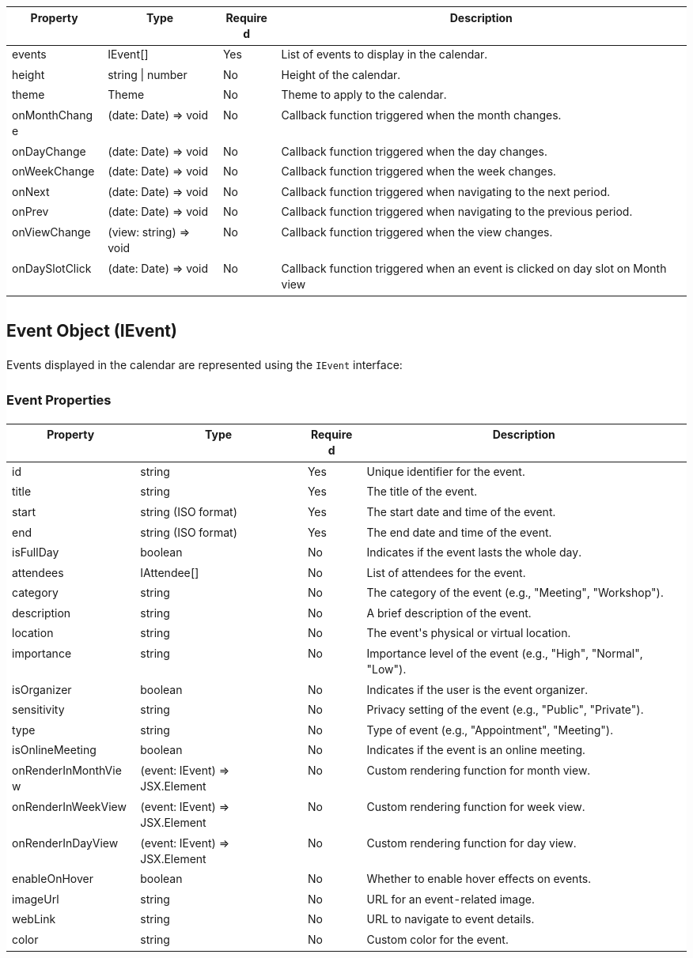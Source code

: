 | Property       | Type                   | Required | Description                                                                    |
| -------------- | ---------------------- | -------- | ------------------------------------------------------------------------------ |
| events         | IEvent[]               | Yes      | List of events to display in the calendar.                                     |
| height         | string \| number       | No       | Height of the calendar.                                                        |
| theme          | Theme                  | No       | Theme to apply to the calendar.                                                |
| onMonthChange  | (date: Date) => void   | No       | Callback function triggered when the month changes.                            |
| onDayChange    | (date: Date) => void   | No       | Callback function triggered when the day changes.                              |
| onWeekChange   | (date: Date) => void   | No       | Callback function triggered when the week changes.                             |
| onNext         | (date: Date) => void   | No       | Callback function triggered when navigating to the next period.                |
| onPrev         | (date: Date) => void   | No       | Callback function triggered when navigating to the previous period.            |
| onViewChange   | (view: string) => void | No       | Callback function triggered when the view changes.                             |
| onDaySlotClick | (date: Date) => void   | No       | Callback function triggered when an event is clicked on day slot on Month view |

## Event Object (IEvent)

Events displayed in the calendar are represented using the `IEvent` interface:

### Event Properties

| Property            | Type                           | Required | Description                                                    |
| ------------------- | ------------------------------ | -------- | -------------------------------------------------------------- |
| id                  | string                         | Yes      | Unique identifier for the event.                               |
| title               | string                         | Yes      | The title of the event.                                        |
| start               | string (ISO format)            | Yes      | The start date and time of the event.                          |
| end                 | string (ISO format)            | Yes      | The end date and time of the event.                            |
| isFullDay           | boolean                        | No       | Indicates if the event lasts the whole day.                    |
| attendees           | IAttendee[]                    | No       | List of attendees for the event.                               |
| category            | string                         | No       | The category of the event (e.g., "Meeting", "Workshop").       |
| description         | string                         | No       | A brief description of the event.                              |
| location            | string                         | No       | The event's physical or virtual location.                      |
| importance          | string                         | No       | Importance level of the event (e.g., "High", "Normal", "Low"). |
| isOrganizer         | boolean                        | No       | Indicates if the user is the event organizer.                  |
| sensitivity         | string                         | No       | Privacy setting of the event (e.g., "Public", "Private").      |
| type                | string                         | No       | Type of event (e.g., "Appointment", "Meeting").                |
| isOnlineMeeting     | boolean                        | No       | Indicates if the event is an online meeting.                   |
| onRenderInMonthView | (event: IEvent) => JSX.Element | No       | Custom rendering function for month view.                      |
| onRenderInWeekView  | (event: IEvent) => JSX.Element | No       | Custom rendering function for week view.                       |
| onRenderInDayView   | (event: IEvent) => JSX.Element | No       | Custom rendering function for day view.                        |
| enableOnHover       | boolean                        | No       | Whether to enable hover effects on events.                     |
| imageUrl            | string                         | No       | URL for an event-related image.                                |
| webLink             | string                         | No       | URL to navigate to event details.                              |
| color               | string                         | No       | Custom color for the event.                                    |